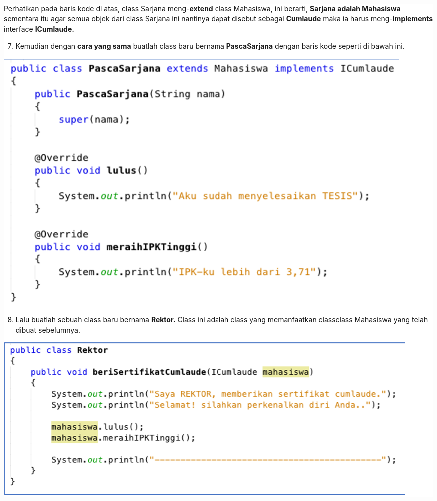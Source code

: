  Perhatikan pada baris kode di atas, class Sarjana meng-**extend** class Mahasiswa, ini berarti, **Sarjana adalah Mahasiswa** sementara itu agar semua objek dari class Sarjana ini nantinya dapat disebut sebagai **Cumlaude** maka ia harus meng-**implements** interface **ICumlaude.** 
 
 
7. Kemudian dengan **cara yang sama** buatlah class baru bernama **PascaSarjana** dengan baris kode seperti di bawah ini. 
 
  ![Gambar Soal](img/25.PNG)

8. Lalu buatlah sebuah class baru bernama **Rektor.** Class ini adalah class yang memanfaatkan classclass Mahasiswa yang telah dibuat sebelumnya. 

  ![Gambar Soal](img/26.PNG)
